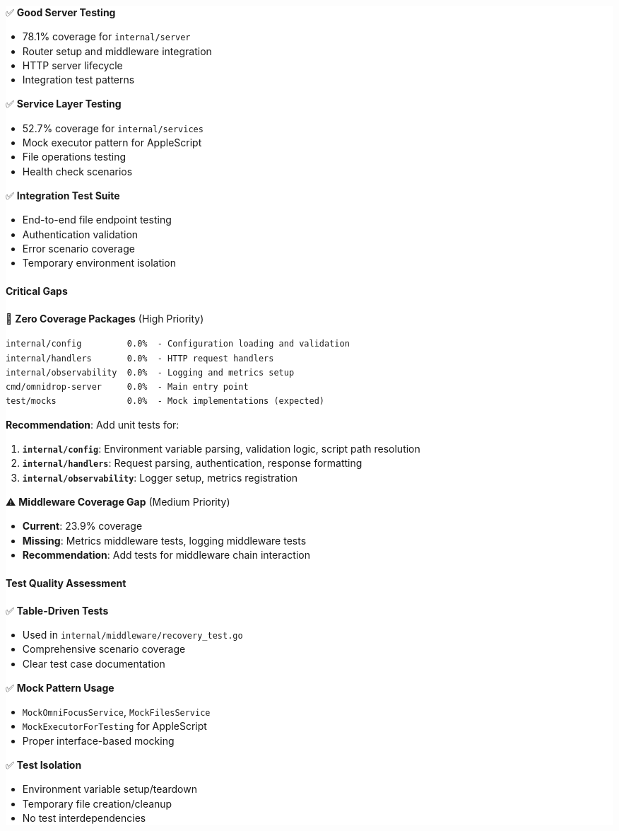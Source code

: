 ✅ **Good Server Testing**
- 78.1% coverage for `internal/server`
- Router setup and middleware integration
- HTTP server lifecycle
- Integration test patterns

✅ **Service Layer Testing**
- 52.7% coverage for `internal/services`
- Mock executor pattern for AppleScript
- File operations testing
- Health check scenarios

✅ **Integration Test Suite**
- End-to-end file endpoint testing
- Authentication validation
- Error scenario coverage
- Temporary environment isolation

#### Critical Gaps

🔴 **Zero Coverage Packages** (High Priority)
```
internal/config         0.0%  - Configuration loading and validation
internal/handlers       0.0%  - HTTP request handlers
internal/observability  0.0%  - Logging and metrics setup
cmd/omnidrop-server     0.0%  - Main entry point
test/mocks              0.0%  - Mock implementations (expected)
```

**Recommendation**: Add unit tests for:
1. **`internal/config`**: Environment variable parsing, validation logic, script path resolution
2. **`internal/handlers`**: Request parsing, authentication, response formatting
3. **`internal/observability`**: Logger setup, metrics registration

⚠️ **Middleware Coverage Gap** (Medium Priority)
- **Current**: 23.9% coverage
- **Missing**: Metrics middleware tests, logging middleware tests
- **Recommendation**: Add tests for middleware chain interaction

#### Test Quality Assessment

✅ **Table-Driven Tests**
- Used in `internal/middleware/recovery_test.go`
- Comprehensive scenario coverage
- Clear test case documentation

✅ **Mock Pattern Usage**
- `MockOmniFocusService`, `MockFilesService`
- `MockExecutorForTesting` for AppleScript
- Proper interface-based mocking

✅ **Test Isolation**
- Environment variable setup/teardown
- Temporary file creation/cleanup
- No test interdependencies
